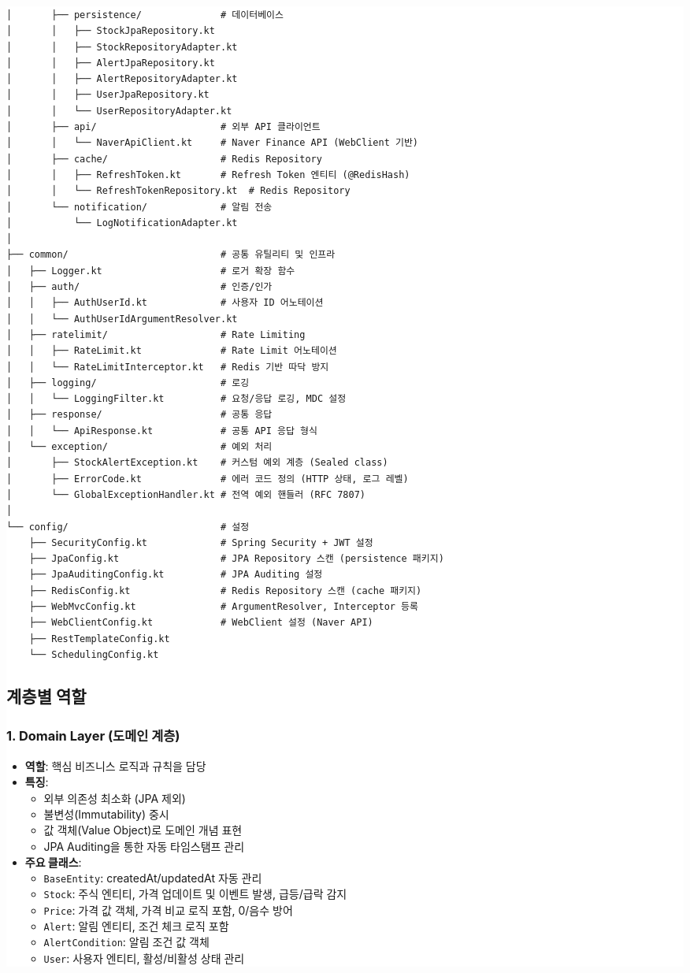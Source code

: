 ```
│       ├── persistence/              # 데이터베이스
│       │   ├── StockJpaRepository.kt
│       │   ├── StockRepositoryAdapter.kt
│       │   ├── AlertJpaRepository.kt
│       │   ├── AlertRepositoryAdapter.kt
│       │   ├── UserJpaRepository.kt
│       │   └── UserRepositoryAdapter.kt
│       ├── api/                      # 외부 API 클라이언트
│       │   └── NaverApiClient.kt     # Naver Finance API (WebClient 기반)
│       ├── cache/                    # Redis Repository
│       │   ├── RefreshToken.kt       # Refresh Token 엔티티 (@RedisHash)
│       │   └── RefreshTokenRepository.kt  # Redis Repository
│       └── notification/             # 알림 전송
│           └── LogNotificationAdapter.kt
│
├── common/                           # 공통 유틸리티 및 인프라
│   ├── Logger.kt                     # 로거 확장 함수
│   ├── auth/                         # 인증/인가
│   │   ├── AuthUserId.kt             # 사용자 ID 어노테이션
│   │   └── AuthUserIdArgumentResolver.kt
│   ├── ratelimit/                    # Rate Limiting
│   │   ├── RateLimit.kt              # Rate Limit 어노테이션
│   │   └── RateLimitInterceptor.kt   # Redis 기반 따닥 방지
│   ├── logging/                      # 로깅
│   │   └── LoggingFilter.kt          # 요청/응답 로깅, MDC 설정
│   ├── response/                     # 공통 응답
│   │   └── ApiResponse.kt            # 공통 API 응답 형식
│   └── exception/                    # 예외 처리
│       ├── StockAlertException.kt    # 커스텀 예외 계층 (Sealed class)
│       ├── ErrorCode.kt              # 에러 코드 정의 (HTTP 상태, 로그 레벨)
│       └── GlobalExceptionHandler.kt # 전역 예외 핸들러 (RFC 7807)
│
└── config/                           # 설정
    ├── SecurityConfig.kt             # Spring Security + JWT 설정
    ├── JpaConfig.kt                  # JPA Repository 스캔 (persistence 패키지)
    ├── JpaAuditingConfig.kt          # JPA Auditing 설정
    ├── RedisConfig.kt                # Redis Repository 스캔 (cache 패키지)
    ├── WebMvcConfig.kt               # ArgumentResolver, Interceptor 등록
    ├── WebClientConfig.kt            # WebClient 설정 (Naver API)
    ├── RestTemplateConfig.kt
    └── SchedulingConfig.kt
```

## 계층별 역할

### 1. Domain Layer (도메인 계층)
- **역할**: 핵심 비즈니스 로직과 규칙을 담당
- **특징**:
  - 외부 의존성 최소화 (JPA 제외)
  - 불변성(Immutability) 중시
  - 값 객체(Value Object)로 도메인 개념 표현
  - JPA Auditing을 통한 자동 타임스탬프 관리
- **주요 클래스**:
  - `BaseEntity`: createdAt/updatedAt 자동 관리
  - `Stock`: 주식 엔티티, 가격 업데이트 및 이벤트 발생, 급등/급락 감지
  - `Price`: 가격 값 객체, 가격 비교 로직 포함, 0/음수 방어
  - `Alert`: 알림 엔티티, 조건 체크 로직 포함
  - `AlertCondition`: 알림 조건 값 객체
  - `User`: 사용자 엔티티, 활성/비활성 상태 관리
